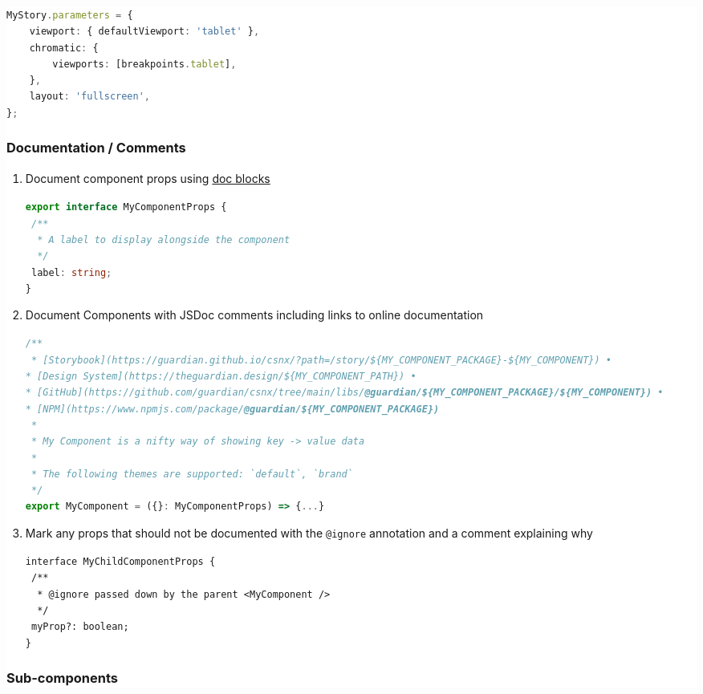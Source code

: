 ```ts
MyStory.parameters = {
	viewport: { defaultViewport: 'tablet' },
	chromatic: {
		viewports: [breakpoints.tablet],
	},
	layout: 'fullscreen',
};
```

[story-args]: https://storybook.js.org/docs/react/writing-stories/args
[argtypes]: https://storybook.js.org/docs/react/api/argtypes
[default-export]: https://storybook.js.org/docs/react/writing-stories/introduction#default-export

### Documentation / Comments

1. Document component props using [doc blocks](https://storybook.js.org/docs/react/writing-docs/doc-blocks)

   ```ts
   export interface MyComponentProps {
   	/**
   	 * A label to display alongside the component
   	 */
   	label: string;
   }
   ```

1. Document Components with JSDoc comments including links to online documentation

   ```ts
   /**
    * [Storybook](https://guardian.github.io/csnx/?path=/story/${MY_COMPONENT_PACKAGE}-${MY_COMPONENT}) •
   * [Design System](https://theguardian.design/${MY_COMPONENT_PATH}) •
   * [GitHub](https://github.com/guardian/csnx/tree/main/libs/@guardian/${MY_COMPONENT_PACKAGE}/${MY_COMPONENT}) •
   * [NPM](https://www.npmjs.com/package/@guardian/${MY_COMPONENT_PACKAGE})
    *
    * My Component is a nifty way of showing key -> value data
    *
    * The following themes are supported: `default`, `brand`
    */
   export MyComponent = ({}: MyComponentProps) => {...}
   ```

1. Mark any props that should not be documented with the `@ignore` annotation and a comment explaining why

   ```tsx
   interface MyChildComponentProps {
   	/**
   	 * @ignore passed down by the parent <MyComponent />
   	 */
   	myProp?: boolean;
   }
   ```

### Sub-components


[storybook]: https://storybook.js.org/
[mapping-arg-values]: https://storybook.js.org/docs/react/writing-stories/args#mapping-to-complex-arg-values